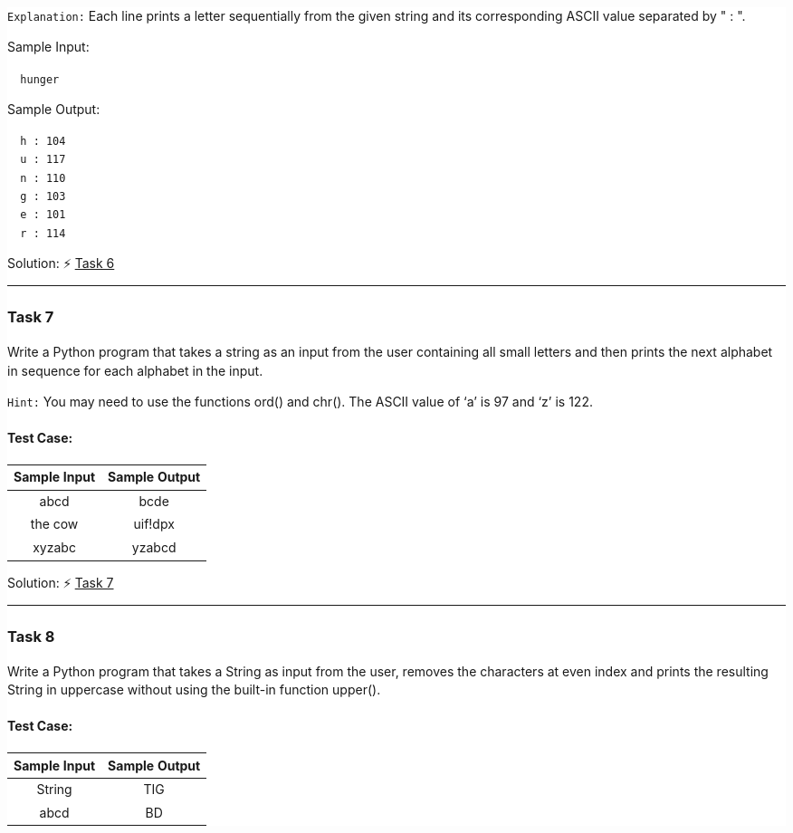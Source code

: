 `Explanation:` Each line prints a letter sequentially from the given string and its corresponding ASCII value separated by " : ".

Sample Input:

```
  hunger
```

Sample Output:

```
  h : 104
  u : 117
  n : 110
  g : 103
  e : 101
  r : 114
```

Solution: ⚡ [Task 6](https://github.com/sabbirosa/BRACU/tree/main/CSE110/Lab_Assignment_03/Task_06/Task6.py)

---

### Task 7

Write a Python program that takes a string as an input from the user containing all small letters and then prints the next alphabet in sequence for each alphabet in the input.

`Hint:` You may need to use the functions ord() and chr(). The ASCII value of ‘a’ is 97 and ‘z’ is 122.

#### Test Case:

| Sample Input | Sample Output |
| :----------: | :-----------: |
|     abcd     |     bcde      |
|   the cow    |    uif!dpx    |
|    xyzabc    |    yzabcd     |

Solution: ⚡ [Task 7](https://github.com/sabbirosa/BRACU/tree/main/CSE110/Lab_Assignment_03/Task_07/Task7.py)

---

### Task 8

Write a Python program that takes a String as input from the user, removes the characters at even index and prints the resulting String in uppercase without using the built-in function upper().

#### Test Case:

| Sample Input | Sample Output |
| :----------: | :-----------: |
|    String    |      TIG      |
|     abcd     |      BD       |
